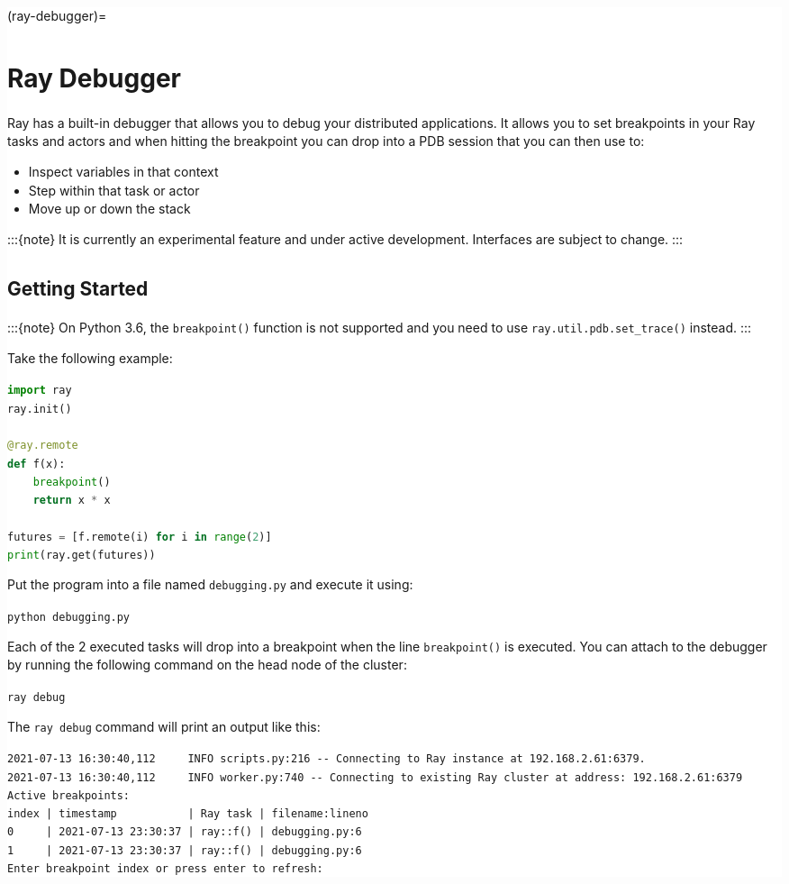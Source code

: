(ray-debugger)=

# Ray Debugger

Ray has a built-in debugger that allows you to debug your distributed applications.
It allows you to set breakpoints in your Ray tasks and actors and when hitting the
breakpoint you can drop into a PDB session that you can then use to:

- Inspect variables in that context
- Step within that task or actor
- Move up or down the stack

:::{note}
It is currently an experimental feature and under active development.
Interfaces are subject to change.
:::

## Getting Started

:::{note}
On Python 3.6, the `breakpoint()` function is not supported and you need to use
`ray.util.pdb.set_trace()` instead.
:::

Take the following example:

```python
import ray
ray.init()

@ray.remote
def f(x):
    breakpoint()
    return x * x

futures = [f.remote(i) for i in range(2)]
print(ray.get(futures))
```

Put the program into a file named `debugging.py` and execute it using:

```bash
python debugging.py
```

Each of the 2 executed tasks will drop into a breakpoint when the line
`breakpoint()` is executed. You can attach to the debugger by running
the following command on the head node of the cluster:

```bash
ray debug
```

The `ray debug` command will print an output like this:

```text
2021-07-13 16:30:40,112     INFO scripts.py:216 -- Connecting to Ray instance at 192.168.2.61:6379.
2021-07-13 16:30:40,112     INFO worker.py:740 -- Connecting to existing Ray cluster at address: 192.168.2.61:6379
Active breakpoints:
index | timestamp           | Ray task | filename:lineno
0     | 2021-07-13 23:30:37 | ray::f() | debugging.py:6
1     | 2021-07-13 23:30:37 | ray::f() | debugging.py:6
Enter breakpoint index or press enter to refresh:
```
